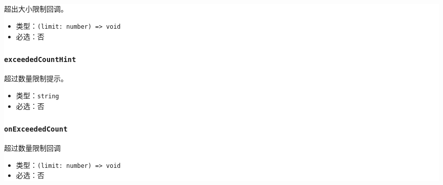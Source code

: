 超出大小限制回调。

+ 类型：`(limit: number) => void`
+ 必选：否

### `exceededCountHint`

超过数量限制提示。

+ 类型：`string`
+ 必选：否

### `onExceededCount`

超过数量限制回调

+ 类型：`(limit: number) => void`
+ 必选：否

<script>
export default {
    mounted() {
        onZUIReady(() => {
            new zui.Upload('#example1', {name: 'files1'});
            new zui.Upload('#example2', {name: 'files2', multiple: false});
            new zui.Upload('#example3', {name: 'files3', multiple: true, limitCount: 5, exceededCountHint: '超出上传文件数量限制'});
            new zui.Upload('#example4', {name: 'files4', multiple: true, limitSize: '50MB', exceededSizeHint: '超出上传文件大小限制'});
            new zui.Upload('#example5', {name: 'files5', renameBtn: false, deleteBtn: false});
            new zui.Upload('#example6', {name: 'files6', useIconBtn: false});
            new zui.Upload('#example7', {name: 'files7', draggable: true, tip: '可点击添加或拖拽上传，不超过50M'});
            const file1 = new File(['file1'], 'file1.txt', {type: 'text/plain'});
            const file2 = new File(['file2'], 'file2.txt', {type: 'text/plain'});
            new zui.Upload('#example8', {name: 'files8', defaultFileList: [file1, file2]});
        });
    }
};
</script>



